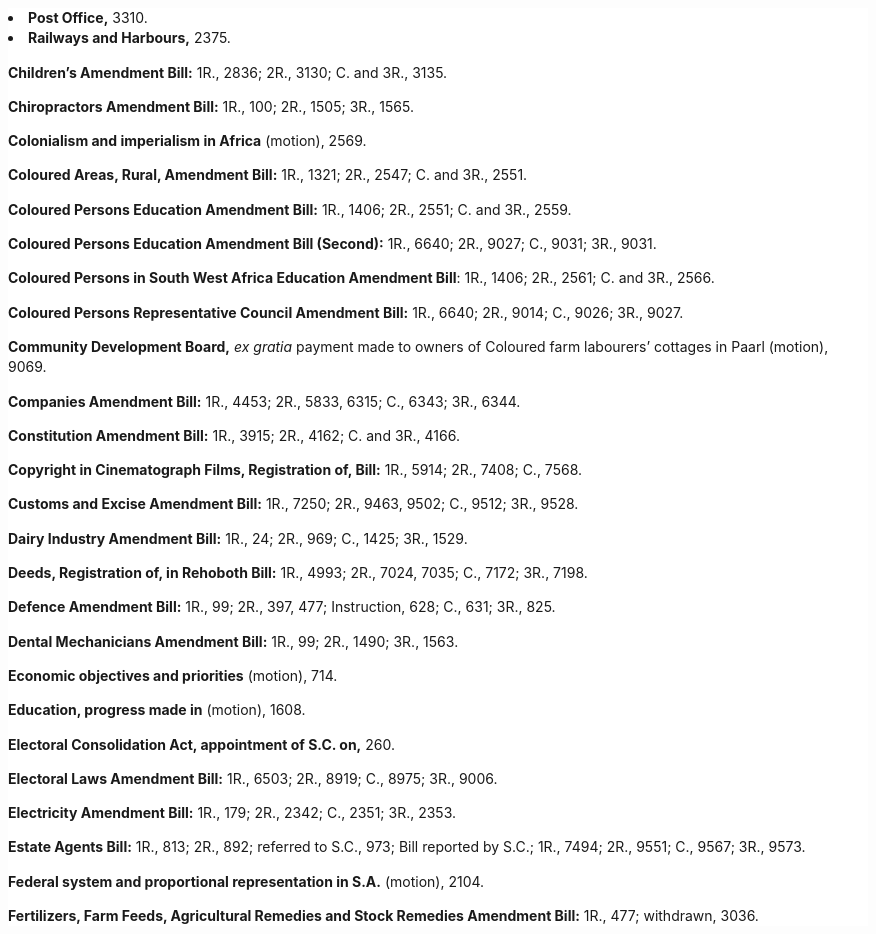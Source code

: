 <li><b>Post Office,</b> 3310.</li>

<li><b>Railways and Harbours,</b> 2375.</li>

</ul>

<p><span class="col_xii" refersTo="page_0010"/><b>Children&#x2019;s Amendment Bill:</b> 1R., 2836; 2R., 3130; C. and 3R., 3135.</p>

<p><b>Chiropractors Amendment Bill:</b> 1R., 100; 2R., 1505; 3R., 1565.</p>

<p><b>Colonialism and imperialism in Africa</b> (motion), 2569.</p>

<p><b>Coloured Areas, Rural, Amendment Bill:</b> 1R., 1321; 2R., 2547; C. and 3R., 2551.</p>

<p><b>Coloured Persons Education Amendment Bill:</b> 1R., 1406; 2R., 2551; C. and 3R., 2559.</p>

<p><b>Coloured Persons Education Amendment Bill (Second):</b> 1R., 6640; 2R., 9027; C., 9031; 3R., 9031.</p>

<p><b>Coloured Persons in South West Africa Education Amendment Bill</b>: 1R., 1406; 2R., 2561; C. and 3R., 2566.</p>

<p><b>Coloured Persons Representative Council Amendment Bill:</b> 1R., 6640; 2R., 9014; C., 9026; 3R., 9027.</p>

<p><b>Community Development Board,</b> <i>ex gratia</i> payment made to owners of Coloured farm labourers&#x2019; cottages in Paarl (motion), 9069.</p>

<p><b>Companies Amendment Bill:</b> 1R., 4453; 2R., 5833, 6315; C., 6343; 3R., 6344.</p>

<p><b>Constitution Amendment Bill:</b> 1R., 3915; 2R., 4162; C. and 3R., 4166.</p>

<p><b>Copyright in Cinematograph Films, Registration of, Bill:</b> 1R., 5914; 2R., 7408; C., 7568.</p>

<p><b>Customs and Excise Amendment Bill:</b> 1R., 7250; 2R., 9463, 9502; C., 9512; 3R., 9528.</p>

<p><b>Dairy Industry Amendment Bill:</b> 1R., 24; 2R., 969; C., 1425; 3R., 1529.</p>

<p><b>Deeds, Registration of, in Rehoboth Bill:</b> 1R., 4993; 2R., 7024, 7035; C., 7172; 3R., 7198.</p>

<p><b>Defence Amendment Bill:</b> 1R., 99; 2R., 397, 477; Instruction, 628; C., 631; 3R., 825.</p>

<p><b>Dental Mechanicians Amendment Bill:</b> 1R., 99; 2R., 1490; 3R., 1563.</p>

<p><b>Economic objectives and priorities</b> (motion), 714.</p>

<p><b>Education, progress made in</b> (motion), 1608.</p>

<p><b>Electoral Consolidation Act, appointment of S.C. on,</b> 260.</p>

<p><b>Electoral Laws Amendment Bill:</b> 1R., 6503; 2R., 8919; C., 8975; 3R., 9006.</p>

<p><b>Electricity Amendment Bill:</b> 1R., 179; 2R., 2342; C., 2351; 3R., 2353.</p>

<p><b>Estate Agents Bill:</b> 1R., 813; 2R., 892; referred to S.C., 973; Bill reported by S.C.; 1R., 7494; 2R., 9551; C., 9567; 3R., 9573.</p>

<p><b>Federal system and proportional representation in S.A.</b> (motion), 2104.</p>

<p><b>Fertilizers, Farm Feeds, Agricultural Remedies and Stock Remedies Amendment Bill:</b> 1R., 477; withdrawn, 3036.</p>
